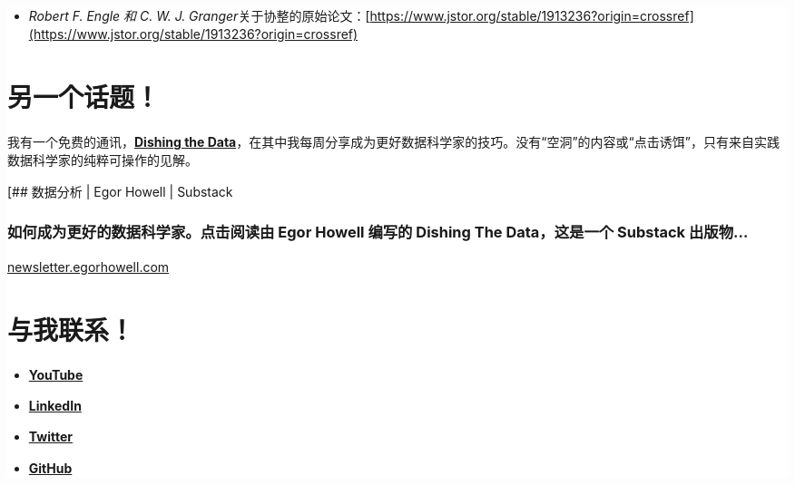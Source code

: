 +   *Robert F. Engle 和 C. W. J. Granger*关于协整的原始论文：[https://www.jstor.org/stable/1913236?origin=crossref](https://www.jstor.org/stable/1913236?origin=crossref)

# 另一个话题！

我有一个免费的通讯，[**Dishing the Data**](https://dishingthedata.substack.com/)，在其中我每周分享成为更好数据科学家的技巧。没有“空洞”的内容或“点击诱饵”，只有来自实践数据科学家的纯粹可操作的见解。

[](https://newsletter.egorhowell.com/?source=post_page-----82727ad7cbc3--------------------------------) [## 数据分析 | Egor Howell | Substack

### 如何成为更好的数据科学家。点击阅读由 Egor Howell 编写的 Dishing The Data，这是一个 Substack 出版物…

[newsletter.egorhowell.com](https://newsletter.egorhowell.com/?source=post_page-----82727ad7cbc3--------------------------------)

# 与我联系！

+   [**YouTube**](https://www.youtube.com/@egorhowell)

+   [**LinkedIn**](https://www.linkedin.com/in/egor-howell-092a721b3/)

+   [**Twitter**](https://twitter.com/EgorHowell)

+   [**GitHub**](https://github.com/egorhowell)
